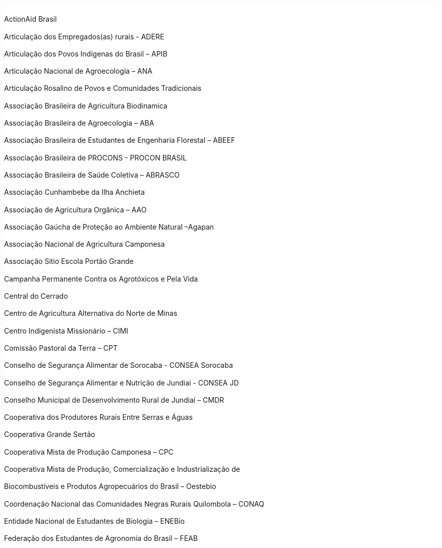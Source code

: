 <p><br />
ActionAid Brasil</p>

<p>Articula&ccedil;&atilde;o dos Empregados(as) rurais - ADERE</p>

<p>Articula&ccedil;&atilde;o dos Povos Ind&iacute;genas do Brasil &ndash; APIB</p>

<p>Articula&ccedil;&atilde;o Nacional de Agroecologia &ndash; ANA</p>

<p>Articula&ccedil;&atilde;o Rosalino de Povos e Comunidades Tradicionais</p>

<p>Associa&ccedil;&atilde;o Brasileira de Agricultura Biodinamica</p>

<p>Associa&ccedil;&atilde;o Brasileira de Agroecologia &ndash; ABA</p>

<p>Associa&ccedil;&atilde;o Brasileira de Estudantes de Engenharia Florestal &ndash; ABEEF</p>

<p>Associa&ccedil;&atilde;o Brasileira de PROCONS - PROCON BRASIL</p>

<p>Associa&ccedil;&atilde;o Brasileira de Sa&uacute;de Coletiva &ndash; ABRASCO</p>

<p>Associa&ccedil;&atilde;o Cunhambebe da Ilha Anchieta</p>

<p>Associa&ccedil;&atilde;o de Agricultura Org&acirc;nica &ndash; AAO</p>

<p>Associa&ccedil;&atilde;o Ga&uacute;cha de Prote&ccedil;&atilde;o ao Ambiente Natural &ndash;Agapan</p>

<p>Associa&ccedil;&atilde;o Nacional de Agricultura Camponesa</p>

<p>Associa&ccedil;&atilde;o Sitio Escola Port&atilde;o Grande</p>

<p>Campanha Permanente Contra os Agrot&oacute;xicos e Pela Vida</p>

<p>Central do Cerrado</p>

<p>Centro de Agricultura Alternativa do Norte de Minas</p>

<p>Centro Indigenista Mission&aacute;rio &ndash; CIMI</p>

<p>Comiss&atilde;o Pastoral da Terra &ndash; CPT</p>

<p>Conselho de Seguran&ccedil;a Alimentar de Sorocaba - CONSEA Sorocaba</p>

<p>Conselho de Seguran&ccedil;a Alimentar e Nutri&ccedil;&atilde;o de Jundia&iacute; - CONSEA JD</p>

<p>Conselho Municipal de Desenvolvimento Rural de Jundia&iacute; &ndash; CMDR</p>

<p>Cooperativa dos Produtores Rurais Entre Serras e &Aacute;guas</p>

<p>Cooperativa Grande Sert&atilde;o</p>

<p>Cooperativa Mista de Produ&ccedil;&atilde;o Camponesa &ndash; CPC</p>

<p>Cooperativa Mista de Produ&ccedil;&atilde;o, Comercializa&ccedil;&atilde;o e Industrializa&ccedil;&atilde;o de</p>

<p>Biocombust&iacute;veis e Produtos Agropecu&aacute;rios do Brasil &ndash; Oestebio</p>

<p>Coordena&ccedil;&atilde;o Nacional das Comunidades Negras Rurais Quilombola &ndash; CONAQ</p>

<p>Entidade Nacional de Estudantes de Biologia &ndash; ENEBio</p>

<p>Federa&ccedil;&atilde;o dos Estudantes de Agronomia do Brasil &ndash; FEAB</p>
